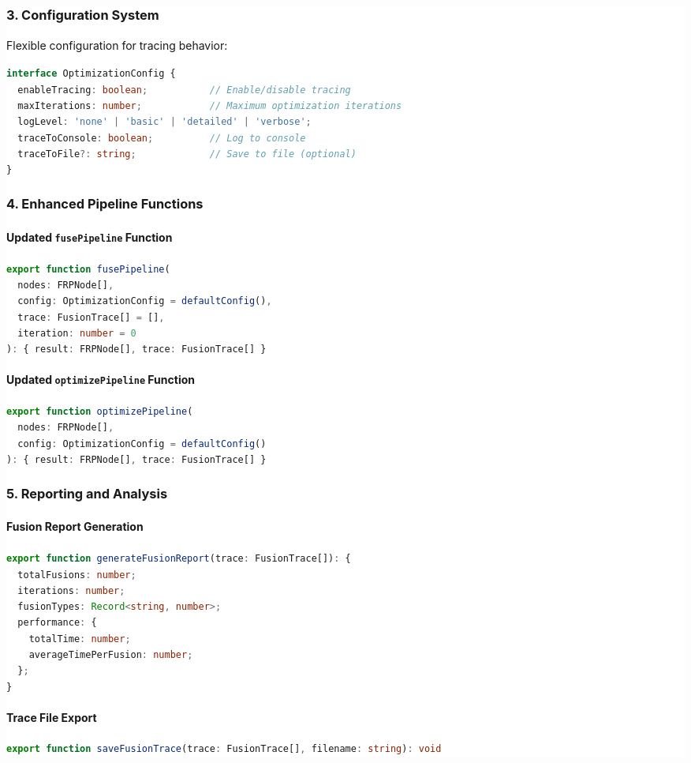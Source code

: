 ### 3. **Configuration System**

Flexible configuration for tracing behavior:

```typescript
interface OptimizationConfig {
  enableTracing: boolean;           // Enable/disable tracing
  maxIterations: number;            // Maximum optimization iterations
  logLevel: 'none' | 'basic' | 'detailed' | 'verbose';
  traceToConsole: boolean;          // Log to console
  traceToFile?: string;             // Save to file (optional)
}
```

### 4. **Enhanced Pipeline Functions**

#### **Updated `fusePipeline` Function**
```typescript
export function fusePipeline(
  nodes: FRPNode[], 
  config: OptimizationConfig = defaultConfig(),
  trace: FusionTrace[] = [],
  iteration: number = 0
): { result: FRPNode[], trace: FusionTrace[] }
```

#### **Updated `optimizePipeline` Function**
```typescript
export function optimizePipeline(
  nodes: FRPNode[], 
  config: OptimizationConfig = defaultConfig()
): { result: FRPNode[], trace: FusionTrace[] }
```

### 5. **Reporting and Analysis**

#### **Fusion Report Generation**
```typescript
export function generateFusionReport(trace: FusionTrace[]): {
  totalFusions: number;
  iterations: number;
  fusionTypes: Record<string, number>;
  performance: {
    totalTime: number;
    averageTimePerFusion: number;
  };
}
```

#### **Trace File Export**
```typescript
export function saveFusionTrace(trace: FusionTrace[], filename: string): void
```
